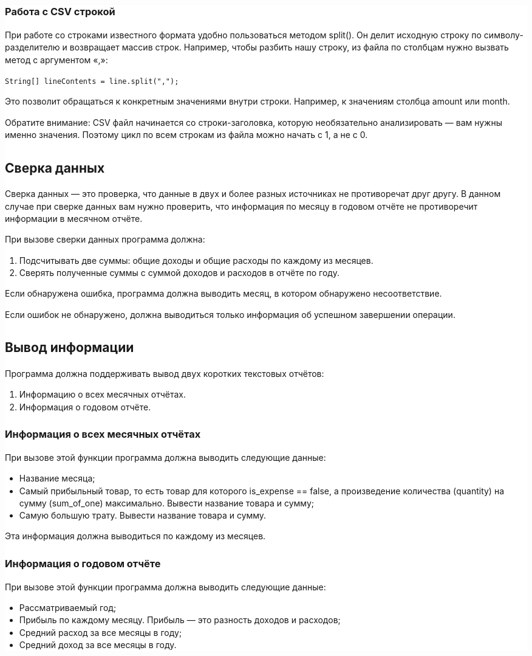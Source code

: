 ### Работа с CSV строкой
При работе со строками известного формата удобно пользоваться методом split(). Он делит исходную строку по символу-разделителю и возвращает массив строк. Например, чтобы разбить нашу строку, из файла по столбцам нужно вызвать метод с аргументом «,»:

`String[] lineContents = line.split(",");`

Это позволит обращаться к конкретным значениями внутри строки. Например, к значениям столбца amount или month.

Обратите внимание: CSV файл начинается со строки-заголовка, которую необязательно анализировать — вам нужны именно значения. Поэтому цикл по всем строкам из файла можно начать с 1, а не с 0.

## Сверка данных
Сверка данных — это проверка, что данные в двух и более разных источниках не противоречат друг другу. В данном случае при сверке данных вам нужно проверить, что информация по месяцу в годовом отчёте не противоречит информации в месячном отчёте.

При вызове сверки данных программа должна:
1. Подсчитывать две суммы: общие доходы и общие расходы по каждому из месяцев.
2. Сверять полученные суммы с суммой доходов и расходов в отчёте по году.

Если обнаружена ошибка, программа должна выводить месяц, в котором обнаружено несоответствие.

Если ошибок не обнаружено, должна выводиться только информация об успешном завершении операции.

## Вывод информации
Программа должна поддерживать вывод двух коротких текстовых отчётов:
1. Информацию о всех месячных отчётах.
2. Информация о годовом отчёте.

### Информация о всех месячных отчётах
При вызове этой функции программа должна выводить следующие данные:
- Название месяца;
- Самый прибыльный товар, то есть товар для которого is_expense == false, а произведение количества (quantity) на сумму (sum_of_one) максимально. Вывести название товара и сумму;
- Самую большую трату. Вывести название товара и сумму.

Эта информация должна выводиться по каждому из месяцев.

### Информация о годовом отчёте
При вызове этой функции программа должна выводить следующие данные:
- Рассматриваемый год;
- Прибыль по каждому месяцу. Прибыль — это разность доходов и расходов;
- Средний расход за все месяцы в году;
- Средний доход за все месяцы в году.

